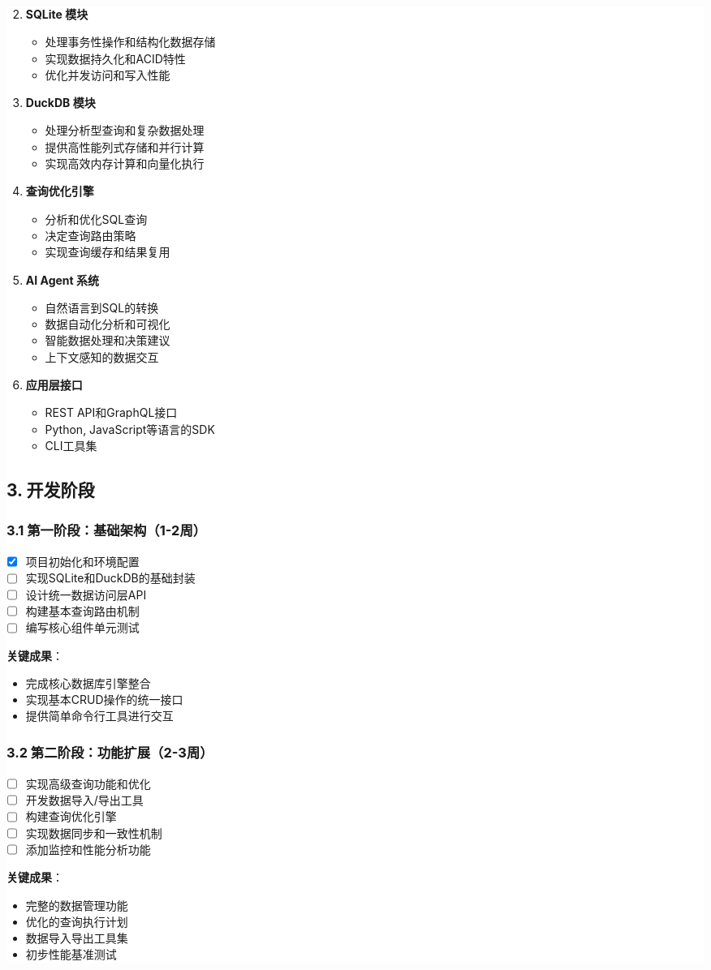 2. **SQLite 模块**
   - 处理事务性操作和结构化数据存储
   - 实现数据持久化和ACID特性
   - 优化并发访问和写入性能

3. **DuckDB 模块**
   - 处理分析型查询和复杂数据处理
   - 提供高性能列式存储和并行计算
   - 实现高效内存计算和向量化执行

4. **查询优化引擎**
   - 分析和优化SQL查询
   - 决定查询路由策略
   - 实现查询缓存和结果复用

5. **AI Agent 系统**
   - 自然语言到SQL的转换
   - 数据自动化分析和可视化
   - 智能数据处理和决策建议
   - 上下文感知的数据交互

6. **应用层接口**
   - REST API和GraphQL接口
   - Python, JavaScript等语言的SDK
   - CLI工具集

## 3. 开发阶段

### 3.1 第一阶段：基础架构（1-2周）

- [x] 项目初始化和环境配置
- [ ] 实现SQLite和DuckDB的基础封装
- [ ] 设计统一数据访问层API
- [ ] 构建基本查询路由机制
- [ ] 编写核心组件单元测试

**关键成果**：
- 完成核心数据库引擎整合
- 实现基本CRUD操作的统一接口
- 提供简单命令行工具进行交互

### 3.2 第二阶段：功能扩展（2-3周）

- [ ] 实现高级查询功能和优化
- [ ] 开发数据导入/导出工具
- [ ] 构建查询优化引擎
- [ ] 实现数据同步和一致性机制
- [ ] 添加监控和性能分析功能

**关键成果**：
- 完整的数据管理功能
- 优化的查询执行计划
- 数据导入导出工具集
- 初步性能基准测试
